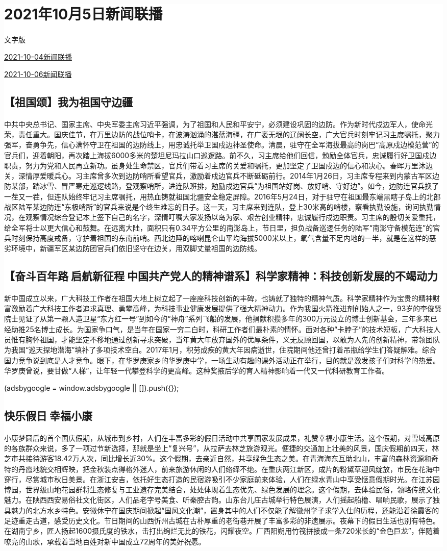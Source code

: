 







# 2021年10月5日新闻联播
 文字版








[2021-10-04新闻联播](/xinwenlianbo/20211004)


[2021-10-06新闻联播](/xinwenlianbo/20211006)





## 【祖国颂】我为祖国守边疆


中共中央总书记、国家主席、中央军委主席习近平强调，为了祖国和人民和平安宁，必须建设巩固的边防。作为新时代戍边军人，使命光荣，责任重大。国庆佳节，在万里边防的战位哨卡，在波涛汹涌的湛蓝海疆，在广袤无垠的辽阔长空，广大官兵时刻牢记习主席嘱托，聚力强军，奋勇争先，信心满怀守卫在祖国的边防线上，用忠诚托举卫国戍边神圣使命。清晨，驻守在全军海拔最高的岗巴“高原戍边模范营”的官兵们，迎着朝阳，再次踏上海拔6000多米的楚坦尼玛拉山口巡逻路。前不久，习主席给他们回信，勉励全体官兵，忠诚履行好卫国戍边职责，努力为党和人民再立新功。虽身处生命禁区，官兵们带着习主席的关爱和嘱托，更加坚定了卫国戍边的信心和决心。春晖万里沐边关，深情厚爱暖兵心。习主席曾多次到边防哨所看望官兵，激励着戍边官兵不断砥砺前行。2014年1月26日，习主席专程来到内蒙古军区边防某部，踏冰雪、冒严寒走巡逻线路，登观察哨所，进连队班排，勉励戍边官兵“为祖国站好岗、放好哨、守好边”。如今，边防连官兵换了一茬又一茬，但连队始终牢记习主席嘱托，用热血铸就祖国北疆安全稳定屏障。2016年5月24日，对于驻守在祖国最东端黑瞎子岛上的北部战区陆军某边防连“东极哨所”的官兵来说是个终生难忘的日子。这一天，习主席来到连队，登上30米高的哨楼，察看执勤设施，询问执勤情况，在观察情况综合登记本上签下自己的名字，深情叮嘱大家发扬以岛为家、艰苦创业精神，忠诚履行戍边职责。习主席的殷切关爱重托，给全军将士以更大信心和鼓舞。在远离大陆，面积只有0.34平方公里的南澎岛上，节日里，担负战备巡逻任务的陆军“南澎守备模范连”的官兵时刻保持高度戒备，守护着祖国的东南前哨。西北边陲的喀喇昆仑山平均海拔5000米以上，氧气含量不足内地的一半，就是在这样的恶劣环境中，新疆军区某边防团官兵们依旧坚守在边关，用双脚丈量祖国的边防线。


## 【奋斗百年路 启航新征程 中国共产党人的精神谱系】科学家精神：科技创新发展的不竭动力


新中国成立以来，广大科技工作者在祖国大地上树立起了一座座科技创新的丰碑，也铸就了独特的精神气质。科学家精神作为宝贵的精神财富激励着广大科技工作者追求真理、勇攀高峰，为科技事业健康发展提供了强大精神动力。作为我国火箭推进剂创始人之一，93岁的李俊贤院士见证了从第一颗人造卫星“东方红一号”到如今的“神舟”系列飞船的发展，他捐献积攒多年的300万元设立的博士创新基金，三年多来已经助推25名博士成长。为国家争口气，是当年在国家一穷二白时，科研工作者们最朴素的情怀。面对各种“卡脖子”的技术短板，广大科技人员惟有胸怀祖国，才能坚定不移地通过创新寻求突破，当年黄大年放弃国外的优厚条件，义无反顾回国，以敢为人先的创新精神，带领团队为我国“巡天探地潜海”填补了多项技术空白。2017年1月，积劳成疾的黄大年因病逝世，住院期间他还曾打着吊瓶给学生们答疑解难。综合国力竞争说到底是人才竞争。眼下，在华罗庚家乡的华罗庚中学，一场生动有趣的课外活动正在举行，目的就是激发孩子们对科学的热爱。华罗庚曾说，要甘做“人梯”，让年轻一代攀登科学的更高峰。这种奖掖后学的育人精神影响着一代又一代科研教育工作者。





 (adsbygoogle = window.adsbygoogle || []).push({});

 
## 快乐假日 幸福小康


小康梦圆后的首个国庆假期，从城市到乡村，人们在丰富多彩的假日活动中共享国家发展成果，礼赞幸福小康生活。这个假期，对雪域高原的各族群众来说，多了一项过节新选择，那就是坐上“复兴号”，从拉萨去林芝旅游观光。便捷的交通加上壮美的风景，国庆假期前四天，林芝市共接待游客18.42万人次，同比增长近30%。这个假期，去亲近自然，共享绿色生态之美。在青海海东互助北山，丰富的森林资源和奇特的丹霞地貌交相辉映，把金秋装点得格外迷人，前来旅游休闲的人们络绎不绝。在重庆两江新区，成片的粉黛草迎风绽放，市民在花海中穿行，尽赏城市秋日美景。在浙江安吉，依托好生态打造的民宿游吸引不少家庭前来体验，人们在绿水青山中享受惬意假期时光。在江苏园博园，世界级山地花园群将生态修复与工业遗存完美结合，处处体现着生态优先、绿色发展的理念。这个假期，去体验民俗，领略传统文化魅力。在陕西西安易俗社文化街区，人们品老字号美食、听秦腔古韵。山东台儿庄古城举行特色展演，人们摇起船橹、唱响民歌，展示了独具魅力的北方水乡特色。安徽休宁在国庆期间掀起“国风文化潮”，置身其中的人们不仅能了解徽州学子求学入仕的历程，还能沿着徐霞客的足迹重走古道，感受历史文化。节日期间的山西忻州古城在古朴厚重的老街巷开展了丰富多彩的非遗展示。夜幕下的假日生活也别有特色。在湖南宁乡，匠人扬起1600摄氏度的铁水，击打出绚烂无比的铁花，闪耀夜空。广西阳朔用竹筏拼接成一条720米长的“金色巨龙”，伴随着嘹亮的山歌，承载着当地百姓对新中国成立72周年的美好祝愿。

